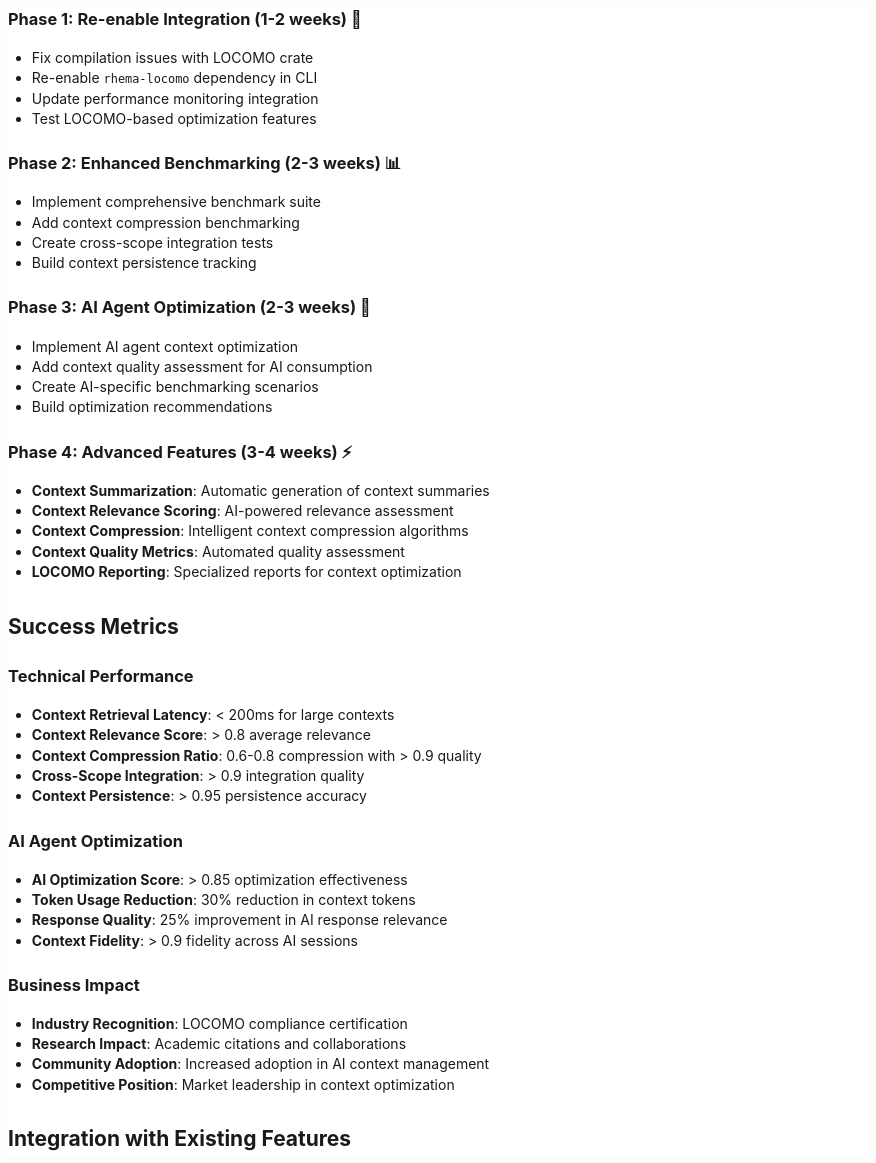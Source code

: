 ### Phase 1: Re-enable Integration (1-2 weeks) 🔄
- Fix compilation issues with LOCOMO crate
- Re-enable `rhema-locomo` dependency in CLI
- Update performance monitoring integration
- Test LOCOMO-based optimization features

### Phase 2: Enhanced Benchmarking (2-3 weeks) 📊
- Implement comprehensive benchmark suite
- Add context compression benchmarking
- Create cross-scope integration tests
- Build context persistence tracking

### Phase 3: AI Agent Optimization (2-3 weeks) 🤖
- Implement AI agent context optimization
- Add context quality assessment for AI consumption
- Create AI-specific benchmarking scenarios
- Build optimization recommendations

### Phase 4: Advanced Features (3-4 weeks) ⚡
- **Context Summarization**: Automatic generation of context summaries
- **Context Relevance Scoring**: AI-powered relevance assessment
- **Context Compression**: Intelligent context compression algorithms
- **Context Quality Metrics**: Automated quality assessment
- **LOCOMO Reporting**: Specialized reports for context optimization

## Success Metrics

### Technical Performance
- **Context Retrieval Latency**: < 200ms for large contexts
- **Context Relevance Score**: > 0.8 average relevance
- **Context Compression Ratio**: 0.6-0.8 compression with > 0.9 quality
- **Cross-Scope Integration**: > 0.9 integration quality
- **Context Persistence**: > 0.95 persistence accuracy

### AI Agent Optimization
- **AI Optimization Score**: > 0.85 optimization effectiveness
- **Token Usage Reduction**: 30% reduction in context tokens
- **Response Quality**: 25% improvement in AI response relevance
- **Context Fidelity**: > 0.9 fidelity across AI sessions

### Business Impact
- **Industry Recognition**: LOCOMO compliance certification
- **Research Impact**: Academic citations and collaborations
- **Community Adoption**: Increased adoption in AI context management
- **Competitive Position**: Market leadership in context optimization

## Integration with Existing Features
